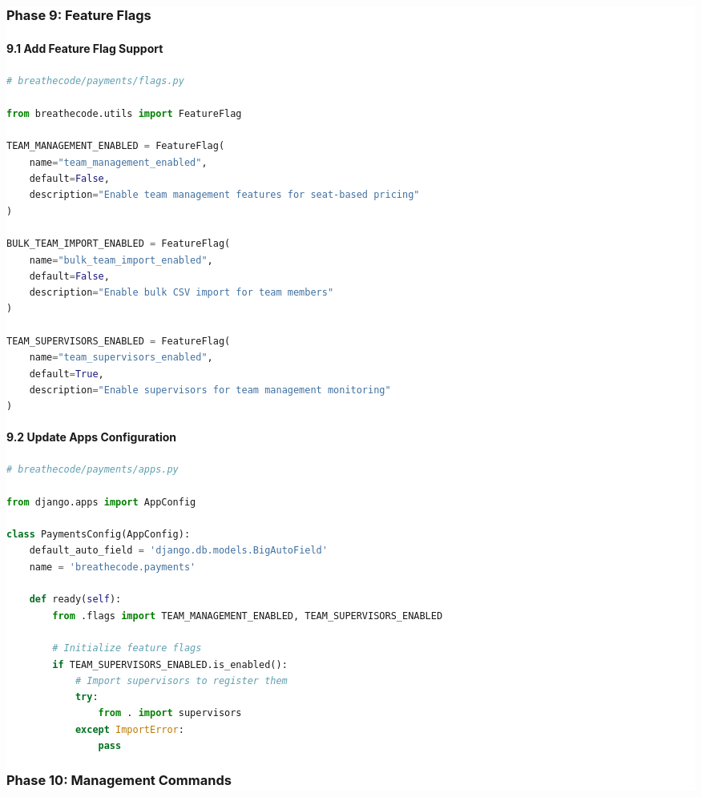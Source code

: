 ### Phase 9: Feature Flags

#### 9.1 Add Feature Flag Support

```python
# breathecode/payments/flags.py

from breathecode.utils import FeatureFlag

TEAM_MANAGEMENT_ENABLED = FeatureFlag(
    name="team_management_enabled",
    default=False,
    description="Enable team management features for seat-based pricing"
)

BULK_TEAM_IMPORT_ENABLED = FeatureFlag(
    name="bulk_team_import_enabled", 
    default=False,
    description="Enable bulk CSV import for team members"
)

TEAM_SUPERVISORS_ENABLED = FeatureFlag(
    name="team_supervisors_enabled",
    default=True,
    description="Enable supervisors for team management monitoring"
)
```

#### 9.2 Update Apps Configuration

```python
# breathecode/payments/apps.py

from django.apps import AppConfig

class PaymentsConfig(AppConfig):
    default_auto_field = 'django.db.models.BigAutoField'
    name = 'breathecode.payments'
    
    def ready(self):
        from .flags import TEAM_MANAGEMENT_ENABLED, TEAM_SUPERVISORS_ENABLED
        
        # Initialize feature flags
        if TEAM_SUPERVISORS_ENABLED.is_enabled():
            # Import supervisors to register them
            try:
                from . import supervisors
            except ImportError:
                pass
```

### Phase 10: Management Commands
